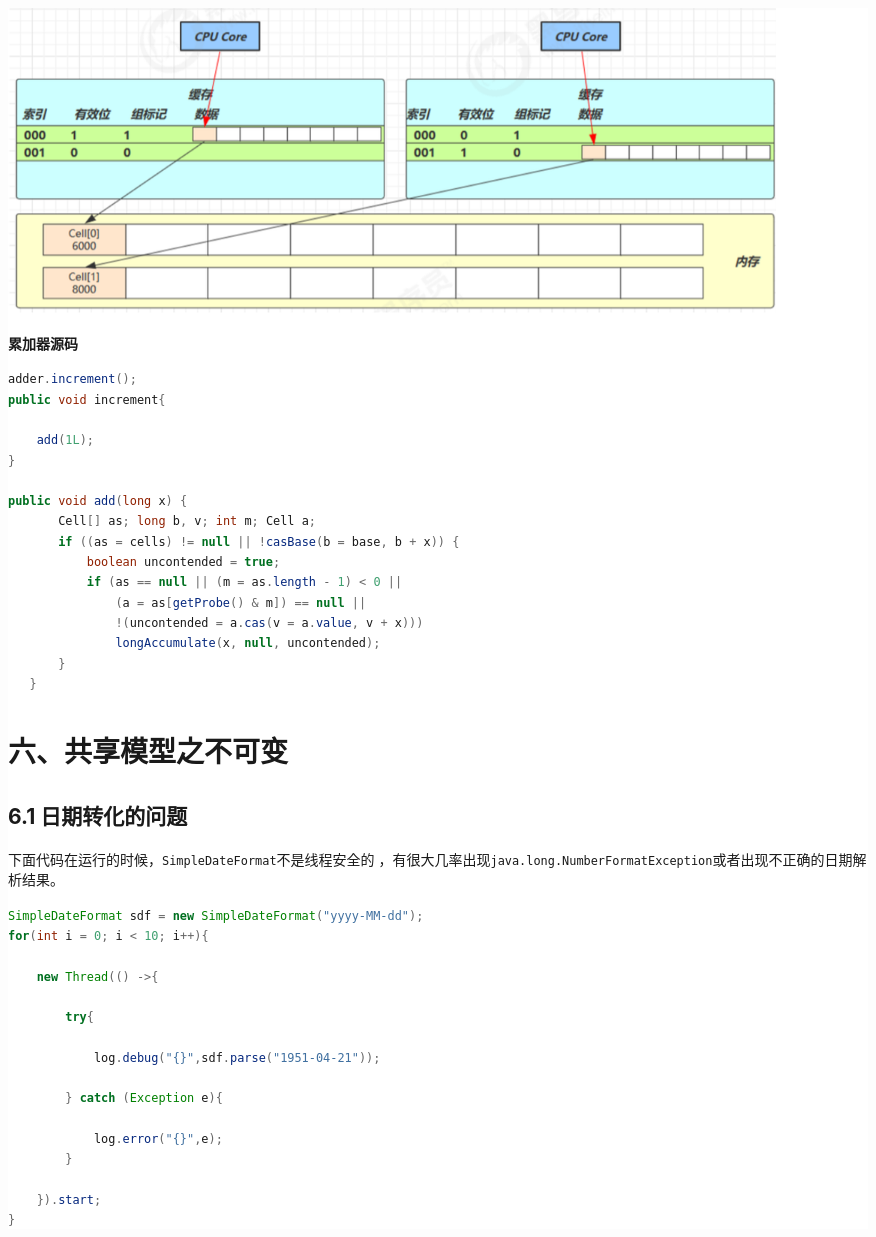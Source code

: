 <img src="./images/longeradder缓存解决.png" style="zoom:75%;" />

**累加器源码**

```java
adder.increment();
public void increment{
    
    add(1L);
}

public void add(long x) {
       Cell[] as; long b, v; int m; Cell a;
       if ((as = cells) != null || !casBase(b = base, b + x)) {
           boolean uncontended = true;
           if (as == null || (m = as.length - 1) < 0 ||
               (a = as[getProbe() & m]) == null ||
               !(uncontended = a.cas(v = a.value, v + x)))
               longAccumulate(x, null, uncontended);
       }
   }
```

# 六、共享模型之不可变

## 6.1 日期转化的问题

下面代码在运行的时候，`SimpleDateFormat`不是线程安全的 ，有很大几率出现`java.long.NumberFormatException`或者出现不正确的日期解析结果。

```java
SimpleDateFormat sdf = new SimpleDateFormat("yyyy-MM-dd");
for(int i = 0; i < 10; i++){
    
    new Thread(() ->{
        
        try{
            
            log.debug("{}",sdf.parse("1951-04-21"));
            
        } catch (Exception e){
            
            log.error("{}",e);
        }
        
    }).start;
}
```